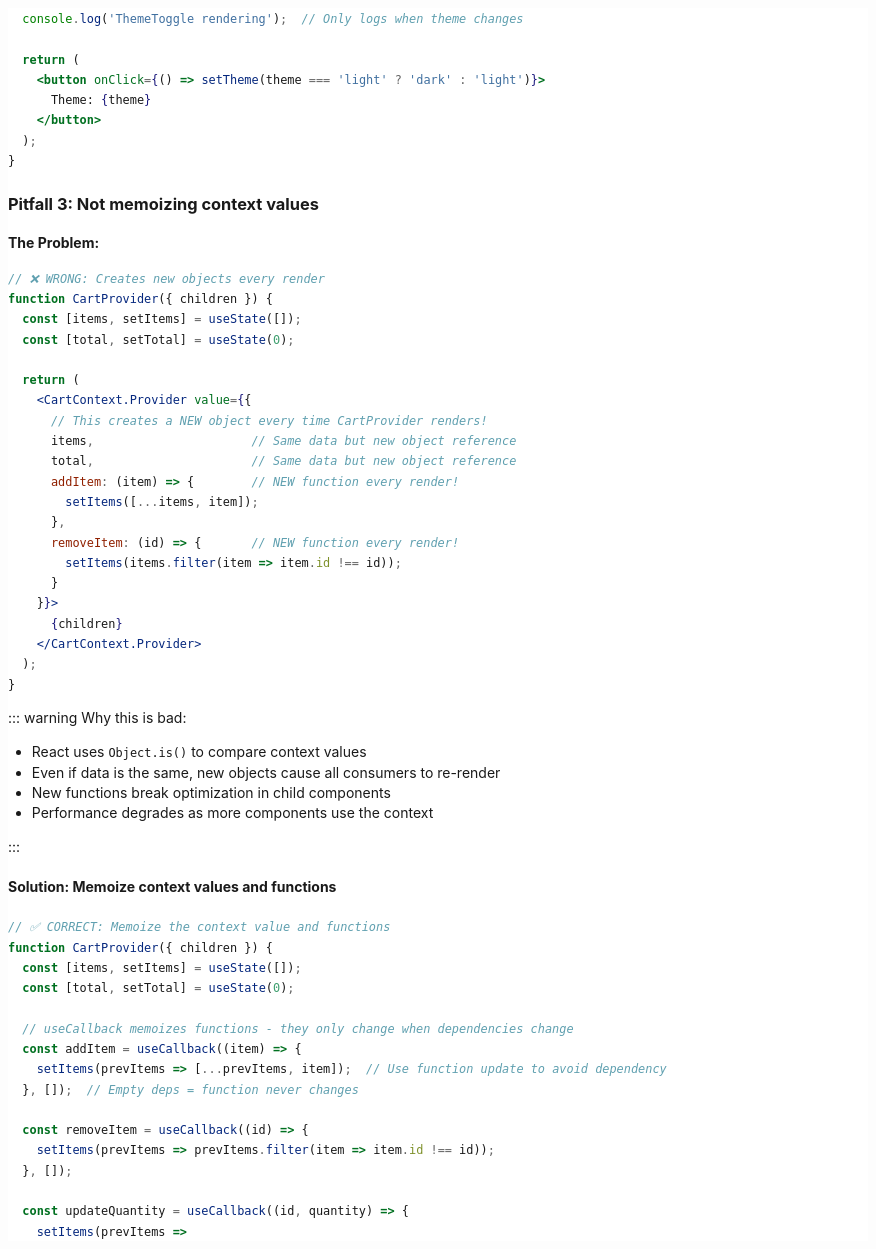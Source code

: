 ```jsx :collapsed-lines
  console.log('ThemeToggle rendering');  // Only logs when theme changes

  return (
    <button onClick={() => setTheme(theme === 'light' ? 'dark' : 'light')}>
      Theme: {theme}
    </button>
  );
}
```

### Pitfall 3: Not memoizing context values

**The Problem:**

```jsx
// ❌ WRONG: Creates new objects every render
function CartProvider({ children }) {
  const [items, setItems] = useState([]);
  const [total, setTotal] = useState(0);

  return (
    <CartContext.Provider value={{
      // This creates a NEW object every time CartProvider renders!
      items,                      // Same data but new object reference
      total,                      // Same data but new object reference
      addItem: (item) => {        // NEW function every render!
        setItems([...items, item]);
      },
      removeItem: (id) => {       // NEW function every render!
        setItems(items.filter(item => item.id !== id));
      }
    }}>
      {children}
    </CartContext.Provider>
  );
}
```

::: warning Why this is bad:

- React uses `Object.is()` to compare context values
- Even if data is the same, new objects cause all consumers to re-render
- New functions break optimization in child components
- Performance degrades as more components use the context

:::

#### Solution: Memoize context values and functions

```jsx :collapsed-lines
// ✅ CORRECT: Memoize the context value and functions
function CartProvider({ children }) {
  const [items, setItems] = useState([]);
  const [total, setTotal] = useState(0);

  // useCallback memoizes functions - they only change when dependencies change
  const addItem = useCallback((item) => {
    setItems(prevItems => [...prevItems, item]);  // Use function update to avoid dependency
  }, []);  // Empty deps = function never changes

  const removeItem = useCallback((id) => {
    setItems(prevItems => prevItems.filter(item => item.id !== id));
  }, []);

  const updateQuantity = useCallback((id, quantity) => {
    setItems(prevItems => 
```